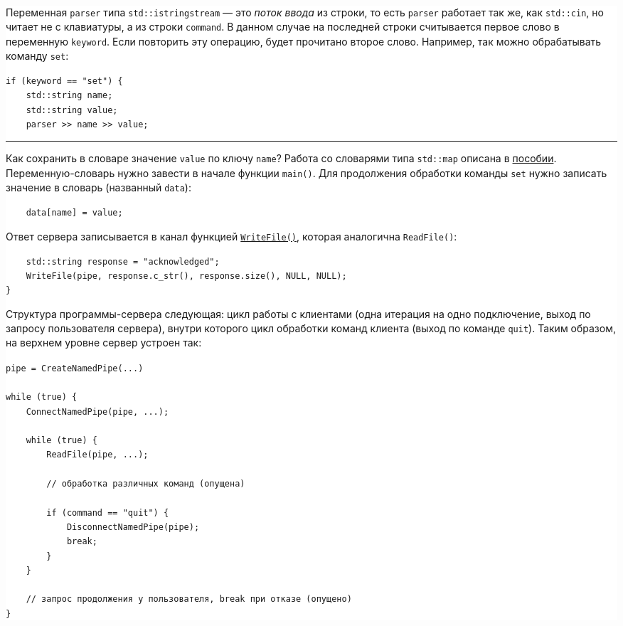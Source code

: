 Переменная `parser` типа `std::istringstream` — это *поток ввода* из строки,
то есть `parser` работает так же, как `std::cin`, но читает не с клавиатуры,
а из строки `command`.  В данном случае на последней строки считывается
первое слово в переменную `keyword`.  Если повторить эту операцию,
будет прочитано второе слово.  Например, так можно обрабатывать команду `set`:
```
if (keyword == "set") {
    std::string name;
    std::string value;
    parser >> name >> value;
```

---

Как сохранить в словаре значение `value` по ключу `name`?  Работа со словарями
типа `std::map` описана в [пособии][maps-and-streams].  Переменную-словарь
нужно завести в начале функции `main()`.  Для продолжения обработки
команды `set` нужно записать значение в словарь (названный `data`):
```
    data[name] = value;
```

Ответ сервера записывается в канал функцией [`WriteFile()`][win32/WriteFile],
которая аналогична `ReadFile()`:
```
    std::string response = "acknowledged";
    WriteFile(pipe, response.c_str(), response.size(), NULL, NULL);
}
```

Структура программы-сервера следующая: цикл работы с клиентами (одна итерация
на одно подключение, выход по запросу пользователя сервера), внутри которого
цикл обработки команд клиента (выход по команде `quit`).  Таким образом,
на верхнем уровне сервер устроен так:
```
pipe = CreateNamedPipe(...)

while (true) {
    ConnectNamedPipe(pipe, ...);

    while (true) {
        ReadFile(pipe, ...);

        // обработка различных команд (опущена)

        if (command == "quit") {
            DisconnectNamedPipe(pipe);
            break;
        }
    }

    // запрос продолжения у пользователя, break при отказе (опущено)
}
```


[win32/CreateFileMapping]: https://docs.microsoft.com/en-us/windows/desktop/api/WinBase/nf-winbase-createfilemappinga
[win32/OpenFileMapping]: https://docs.microsoft.com/en-us/windows/desktop/api/winbase/nf-winbase-openfilemappinga
[win32/MapViewOfFile]: https://msdn.microsoft.com/en-us/df9f54cd-b2de-4107-a1c5-d5a07045851e
[win32/UnmapViewOfFile]: https://msdn.microsoft.com/en-us/aa366882
[win32/CloseHandle]: https://msdn.microsoft.com/en-us/library/ms724211(v=VS.85).aspx
[win32/CreateNamedPipe]: https://docs.microsoft.com/en-us/windows/desktop/api/Winbase/nf-winbase-createnamedpipea
[win32/ConnectNamedPipe]: https://msdn.microsoft.com/en-us/library/Aa365146(v=VS.85).aspx
[win32/CreateFile]: https://docs.microsoft.com/en-us/windows/desktop/api/fileapi/nf-fileapi-createfilea
[win32/ReadFile]: https://docs.microsoft.com/en-us/windows/desktop/api/fileapi/nf-fileapi-readfile
[win32/WriteFile]: https://docs.microsoft.com/en-us/windows/desktop/api/fileapi/nf-fileapi-writefile
[maps-and-streams]: https://docs.google.com/document/d/12HaYKjOMaqygGyenepie4jfWPTkzqsm-ZYqFnSuT8PQ
[win32/CreateMailslot]: https://docs.microsoft.com/en-us/windows/desktop/api/Winbase/nf-winbase-createmailslota
[win32/CreatePipe]: https://msdn.microsoft.com/en-us/library/Aa365152(v=VS.85).aspx
[win32/CreateProcess]: https://docs.microsoft.com/en-us/windows/desktop/api/processthreadsapi/nf-processthreadsapi-createprocessa
[win32/SetHandleInformation]: https://msdn.microsoft.com/en-us/library/windows/desktop/ms724935(v=vs.85).aspx
[win32/STARTUPINFO]: https://docs.microsoft.com/en-us/windows/desktop/api/processthreadsapi/ns-processthreadsapi-_startupinfoa
[win32/ZeroMemory]: https://msdn.microsoft.com/en-us/library/windows/desktop/aa366920(v=vs.85).aspx